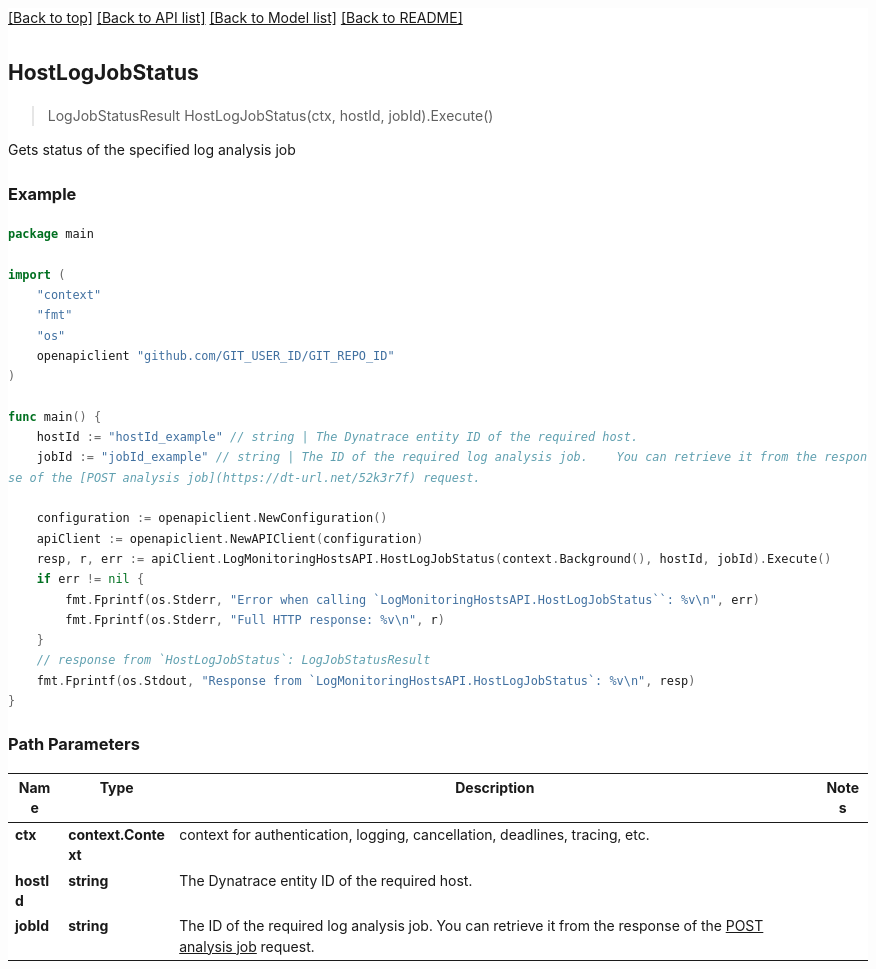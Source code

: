 [[Back to top]](#) [[Back to API list]](../README.md#documentation-for-api-endpoints)
[[Back to Model list]](../README.md#documentation-for-models)
[[Back to README]](../README.md)


## HostLogJobStatus

> LogJobStatusResult HostLogJobStatus(ctx, hostId, jobId).Execute()

Gets status of the specified log analysis job

### Example

```go
package main

import (
    "context"
    "fmt"
    "os"
    openapiclient "github.com/GIT_USER_ID/GIT_REPO_ID"
)

func main() {
    hostId := "hostId_example" // string | The Dynatrace entity ID of the required host.
    jobId := "jobId_example" // string | The ID of the required log analysis job.    You can retrieve it from the response of the [POST analysis job](https://dt-url.net/52k3r7f) request.

    configuration := openapiclient.NewConfiguration()
    apiClient := openapiclient.NewAPIClient(configuration)
    resp, r, err := apiClient.LogMonitoringHostsAPI.HostLogJobStatus(context.Background(), hostId, jobId).Execute()
    if err != nil {
        fmt.Fprintf(os.Stderr, "Error when calling `LogMonitoringHostsAPI.HostLogJobStatus``: %v\n", err)
        fmt.Fprintf(os.Stderr, "Full HTTP response: %v\n", r)
    }
    // response from `HostLogJobStatus`: LogJobStatusResult
    fmt.Fprintf(os.Stdout, "Response from `LogMonitoringHostsAPI.HostLogJobStatus`: %v\n", resp)
}
```

### Path Parameters


Name | Type | Description  | Notes
------------- | ------------- | ------------- | -------------
**ctx** | **context.Context** | context for authentication, logging, cancellation, deadlines, tracing, etc.
**hostId** | **string** | The Dynatrace entity ID of the required host. | 
**jobId** | **string** | The ID of the required log analysis job.    You can retrieve it from the response of the [POST analysis job](https://dt-url.net/52k3r7f) request. | 
